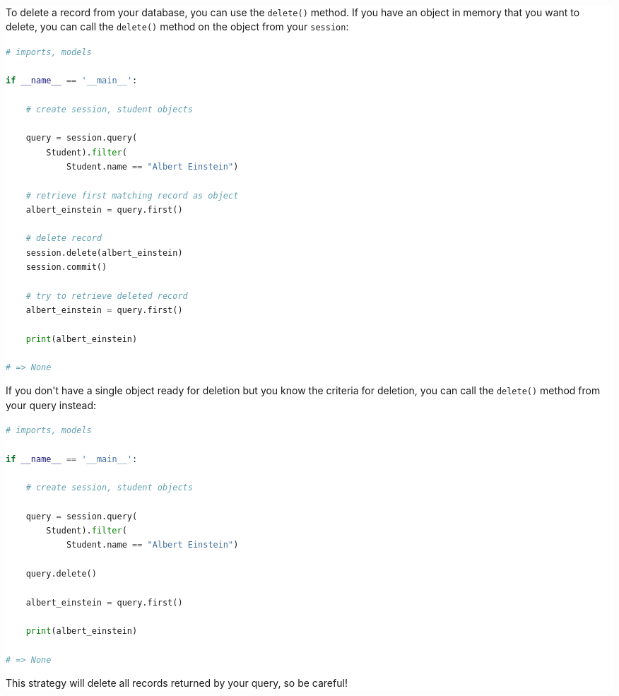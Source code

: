 To delete a record from your database, you can use the `delete()` method. If
you have an object in memory that you want to delete, you can call the
`delete()` method on the object from your `session`:

```py
# imports, models

if __name__ == '__main__':

    # create session, student objects

    query = session.query(
        Student).filter(
            Student.name == "Albert Einstein")        

    # retrieve first matching record as object
    albert_einstein = query.first()

    # delete record
    session.delete(albert_einstein)
    session.commit()

    # try to retrieve deleted record
    albert_einstein = query.first()
    
    print(albert_einstein)

# => None
```

If you don't have a single object ready for deletion but you know the criteria
for deletion, you can call the `delete()` method from your query instead:

```py
# imports, models

if __name__ == '__main__':

    # create session, student objects

    query = session.query(
        Student).filter(
            Student.name == "Albert Einstein")

    query.delete()

    albert_einstein = query.first()

    print(albert_einstein)

# => None
```

This strategy will delete all records returned by your query, so be careful!

